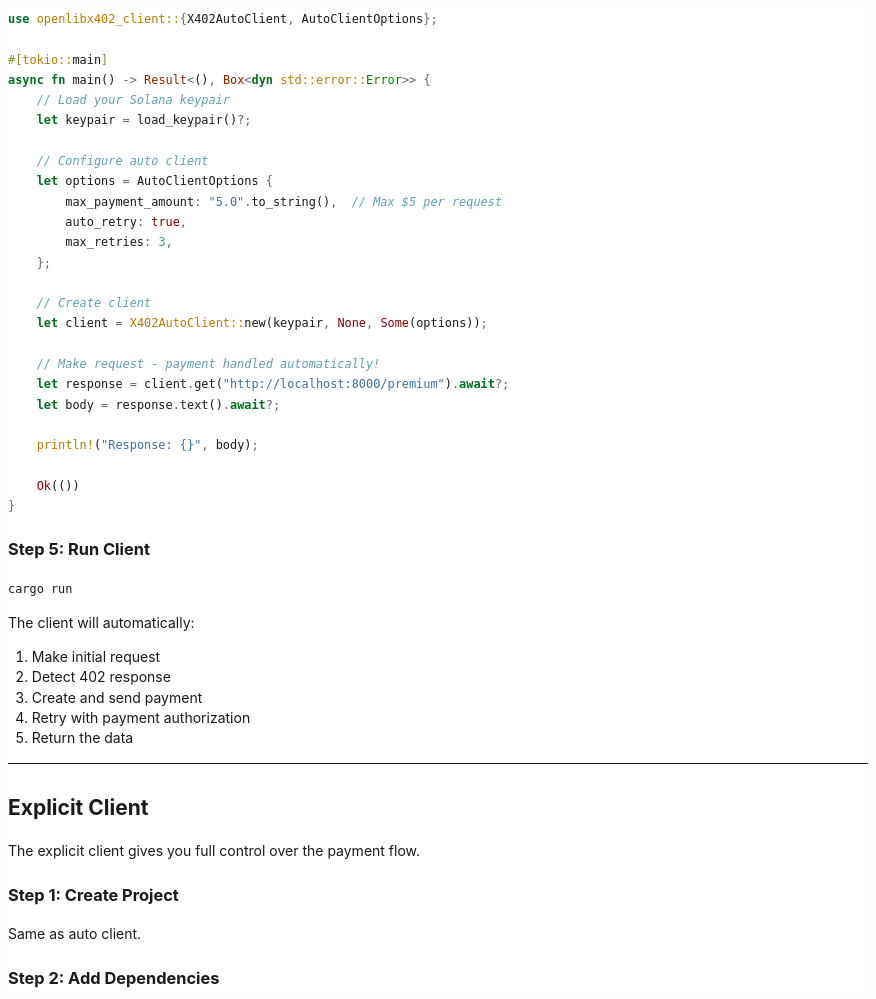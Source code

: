 ```rust
use openlibx402_client::{X402AutoClient, AutoClientOptions};

#[tokio::main]
async fn main() -> Result<(), Box<dyn std::error::Error>> {
    // Load your Solana keypair
    let keypair = load_keypair()?;

    // Configure auto client
    let options = AutoClientOptions {
        max_payment_amount: "5.0".to_string(),  // Max $5 per request
        auto_retry: true,
        max_retries: 3,
    };

    // Create client
    let client = X402AutoClient::new(keypair, None, Some(options));

    // Make request - payment handled automatically!
    let response = client.get("http://localhost:8000/premium").await?;
    let body = response.text().await?;

    println!("Response: {}", body);

    Ok(())
}
```

### Step 5: Run Client

```bash
cargo run
```

The client will automatically:
1. Make initial request
2. Detect 402 response
3. Create and send payment
4. Retry with payment authorization
5. Return the data

---

## Explicit Client

The explicit client gives you full control over the payment flow.

### Step 1: Create Project

Same as auto client.

### Step 2: Add Dependencies

